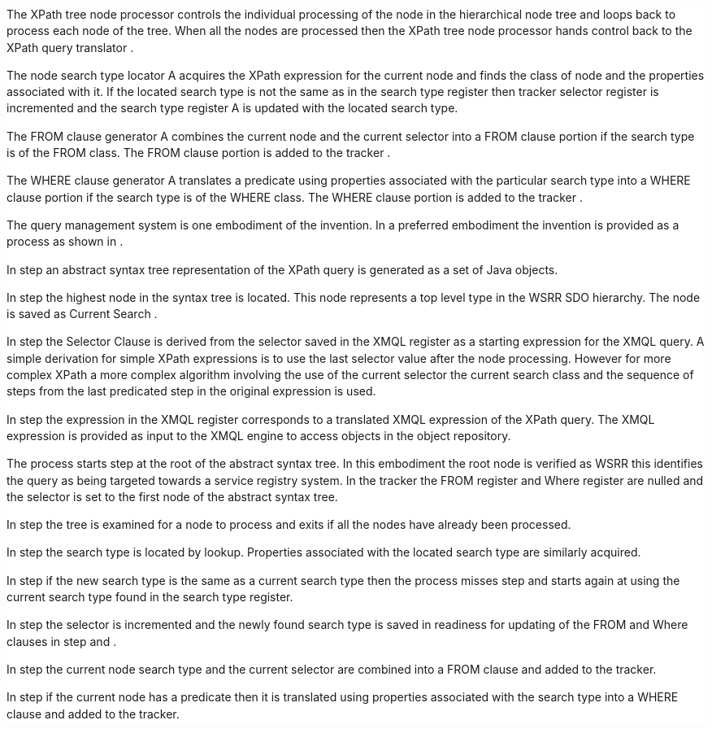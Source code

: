 The XPath tree node processor controls the individual processing of the node in the hierarchical node tree and loops back to process each node of the tree. When all the nodes are processed then the XPath tree node processor hands control back to the XPath query translator .

The node search type locator A acquires the XPath expression for the current node and finds the class of node and the properties associated with it. If the located search type is not the same as in the search type register then tracker selector register is incremented and the search type register A is updated with the located search type.

The FROM clause generator A combines the current node and the current selector into a FROM clause portion if the search type is of the FROM class. The FROM clause portion is added to the tracker .

The WHERE clause generator A translates a predicate using properties associated with the particular search type into a WHERE clause portion if the search type is of the WHERE class. The WHERE clause portion is added to the tracker .

The query management system is one embodiment of the invention. In a preferred embodiment the invention is provided as a process as shown in .

In step an abstract syntax tree representation of the XPath query is generated as a set of Java objects.

In step the highest node in the syntax tree is located. This node represents a top level type in the WSRR SDO hierarchy. The node is saved as Current Search .

In step the Selector Clause is derived from the selector saved in the XMQL register as a starting expression for the XMQL query. A simple derivation for simple XPath expressions is to use the last selector value after the node processing. However for more complex XPath a more complex algorithm involving the use of the current selector the current search class and the sequence of steps from the last predicated step in the original expression is used.

In step the expression in the XMQL register corresponds to a translated XMQL expression of the XPath query. The XMQL expression is provided as input to the XMQL engine to access objects in the object repository.

The process starts step at the root of the abstract syntax tree. In this embodiment the root node is verified as WSRR this identifies the query as being targeted towards a service registry system. In the tracker the FROM register and Where register are nulled and the selector is set to the first node of the abstract syntax tree.

In step the tree is examined for a node to process and exits if all the nodes have already been processed.

In step the search type is located by lookup. Properties associated with the located search type are similarly acquired.

In step if the new search type is the same as a current search type then the process misses step and starts again at using the current search type found in the search type register.

In step the selector is incremented and the newly found search type is saved in readiness for updating of the FROM and Where clauses in step and .

In step the current node search type and the current selector are combined into a FROM clause and added to the tracker.

In step if the current node has a predicate then it is translated using properties associated with the search type into a WHERE clause and added to the tracker.
